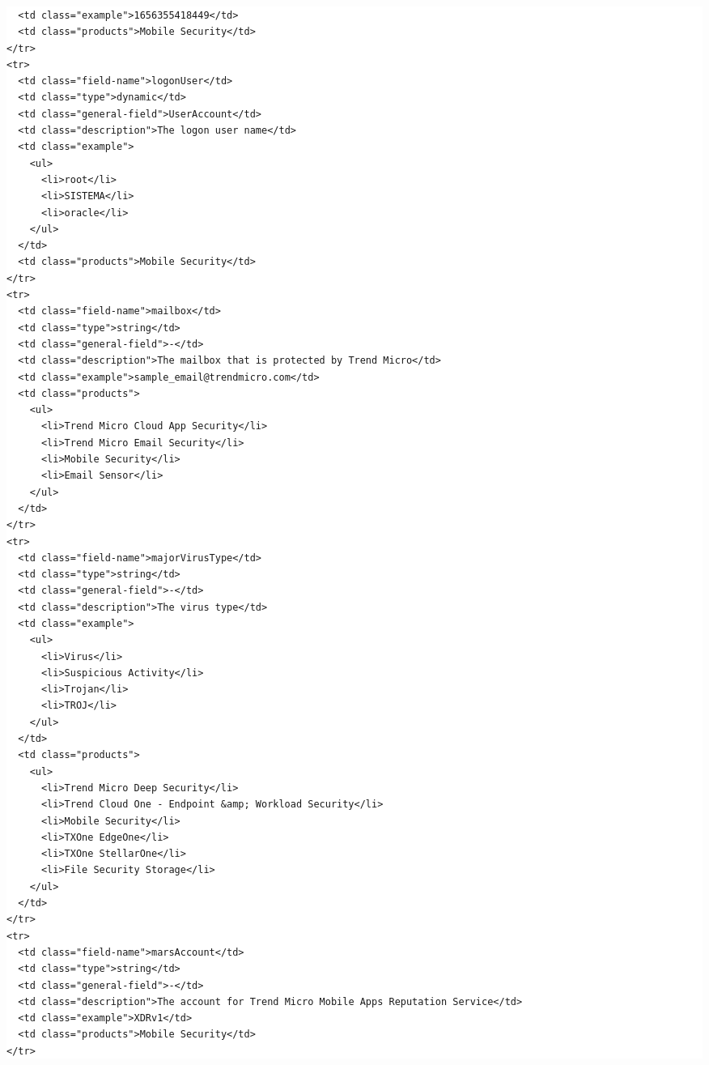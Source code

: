       <td class="example">1656355418449</td>
      <td class="products">Mobile Security</td>
    </tr>
    <tr>
      <td class="field-name">logonUser</td>
      <td class="type">dynamic</td>
      <td class="general-field">UserAccount</td>
      <td class="description">The logon user name</td>
      <td class="example">
        <ul>
          <li>root</li>
          <li>SISTEMA</li>
          <li>oracle</li>
        </ul>
      </td>
      <td class="products">Mobile Security</td>
    </tr>
    <tr>
      <td class="field-name">mailbox</td>
      <td class="type">string</td>
      <td class="general-field">-</td>
      <td class="description">The mailbox that is protected by Trend Micro</td>
      <td class="example">sample_email@trendmicro.com</td>
      <td class="products">
        <ul>
          <li>Trend Micro Cloud App Security</li>
          <li>Trend Micro Email Security</li>
          <li>Mobile Security</li>
          <li>Email Sensor</li>
        </ul>
      </td>
    </tr>
    <tr>
      <td class="field-name">majorVirusType</td>
      <td class="type">string</td>
      <td class="general-field">-</td>
      <td class="description">The virus type</td>
      <td class="example">
        <ul>
          <li>Virus</li>
          <li>Suspicious Activity</li>
          <li>Trojan</li>
          <li>TROJ</li>
        </ul>
      </td>
      <td class="products">
        <ul>
          <li>Trend Micro Deep Security</li>
          <li>Trend Cloud One - Endpoint &amp; Workload Security</li>
          <li>Mobile Security</li>
          <li>TXOne EdgeOne</li>
          <li>TXOne StellarOne</li>
          <li>File Security Storage</li>
        </ul>
      </td>
    </tr>
    <tr>
      <td class="field-name">marsAccount</td>
      <td class="type">string</td>
      <td class="general-field">-</td>
      <td class="description">The account for Trend Micro Mobile Apps Reputation Service</td>
      <td class="example">XDRv1</td>
      <td class="products">Mobile Security</td>
    </tr>